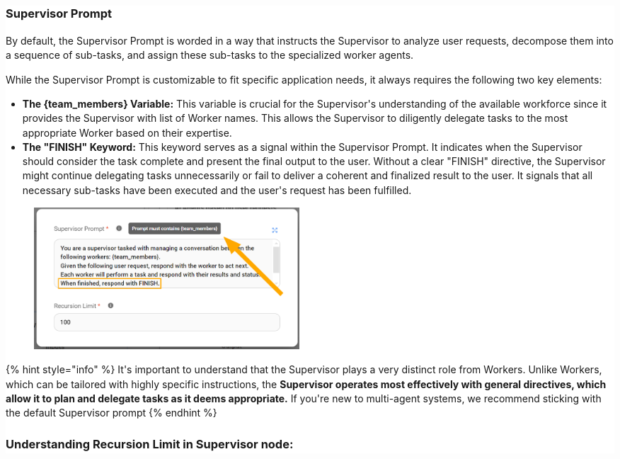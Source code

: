 ### Supervisor Prompt

By default, the Supervisor Prompt is worded in a way that instructs the Supervisor to analyze user requests, decompose them into a sequence of sub-tasks, and assign these sub-tasks to the specialized worker agents.

While the Supervisor Prompt is customizable to fit specific application needs, it always requires the following two key elements:

* **The {team\_members} Variable:** This variable is crucial for the Supervisor's understanding of the available workforce since it provides the Supervisor with list of Worker names. This allows the Supervisor to diligently delegate tasks to the most appropriate Worker based on their expertise.
* **The "FINISH" Keyword:** This keyword serves as a signal within the Supervisor Prompt. It indicates when the Supervisor should consider the task complete and present the final output to the user. Without a clear "FINISH" directive, the Supervisor might continue delegating tasks unnecessarily or fail to deliver a coherent and finalized result to the user. It signals that all necessary sub-tasks have been executed and the user's request has been fulfilled.

<figure><img src="../../.gitbook/assets/mas06.png" alt="" width="375"><figcaption></figcaption></figure>

{% hint style="info" %}
It's important to understand that the Supervisor plays a very distinct role from Workers. Unlike Workers, which can be tailored with highly specific instructions, the **Supervisor operates most effectively with general directives, which allow it to plan and delegate tasks as it deems appropriate.** If you're new to multi-agent systems, we recommend sticking with the default Supervisor prompt
{% endhint %}

### Understanding Recursion Limit in Supervisor node:
